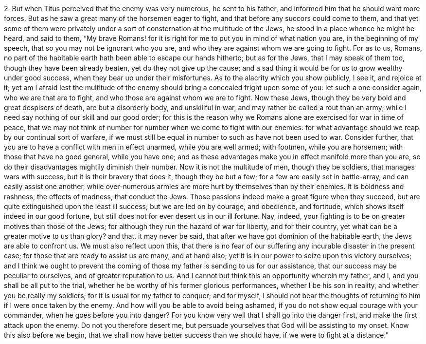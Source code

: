 <a id="v10_2"></a>2\. But when Titus perceived that the enemy was very numerous, he sent to his father, and informed him that he should want more forces. But as he saw a great many of the horsemen eager to fight, and that before any succors could come to them, and that yet some of them were privately under a sort of consternation at the multitude of the Jews, he stood in a place whence he might be heard, and said to them, “My brave Romans! for it is right for me to put you in mind of what nation you are, in the beginning of my speech, that so you may not be ignorant who you are, and who they are against whom we are going to fight. For as to us, Romans, no part of the habitable earth hath been able to escape our hands hitherto; but as for the Jews, that I may speak of them too, though they have been already beaten, yet do they not give up the cause; and a sad thing it would be for us to grow wealthy under good success, when they bear up under their misfortunes. As to the alacrity which you show publicly, I see it, and rejoice at it; yet am I afraid lest the multitude of the enemy should bring a concealed fright upon some of you: let such a one consider again, who we are that are to fight, and who those are against whom we are to fight. Now these Jews, though they be very bold and great despisers of death, are but a disorderly body, and unskillful in war, and may rather be called a rout than an army; while I need say nothing of our skill and our good order; for this is the reason why we Romans alone are exercised for war in time of peace, that we may not think of number for number when we come to fight with our enemies: for what advantage should we reap by our continual sort of warfare, if we must still be equal in number to such as have not been used to war. Consider further, that you are to have a conflict with men in effect unarmed, while you are well armed; with footmen, while you are horsemen; with those that have no good general, while you have one; and as these advantages make you in effect manifold more than you are, so do their disadvantages mightily diminish their number. Now it is not the multitude of men, though they be soldiers, that manages wars with success, but it is their bravery that does it, though they be but a few; for a few are easily set in battle-array, and can easily assist one another, while over-numerous armies are more hurt by themselves than by their enemies. It is boldness and rashness, the effects of madness, that conduct the Jews. Those passions indeed make a great figure when they succeed, but are quite extinguished upon the least ill success; but we are led on by courage, and obedience, and fortitude, which shows itself indeed in our good fortune, but still does not for ever desert us in our ill fortune. Nay, indeed, your fighting is to be on greater motives than those of the Jews; for although they run the hazard of war for liberty, and for their country, yet what can be a greater motive to us than glory? and that. it may never be said, that after we have got dominion of the habitable earth, the Jews are able to confront us. We must also reflect upon this, that there is no fear of our suffering any incurable disaster in the present case; for those that are ready to assist us are many, and at hand also; yet it is in our power to seize upon this victory ourselves; and I think we ought to prevent the coming of those my father is sending to us for our assistance, that our success may be peculiar to ourselves, and of greater reputation to us. And I cannot but think this an opportunity wherein my father, and I, and you shall be all put to the trial, whether he be worthy of his former glorious performances, whether I be his son in reality, and whether you be really my soldiers; for it is usual for my father to conquer; and for myself, I should not bear the thoughts of returning to him if I were once taken by the enemy. And how will you be able to avoid being ashamed, if you do not show equal courage with your commander, when he goes before you into danger? For you know very well that I shall go into the danger first, and make the first attack upon the enemy. Do not you therefore desert me, but persuade yourselves that God will be assisting to my onset. Know this also before we begin, that we shall now have better success than we should have, if we were to fight at a distance.”
